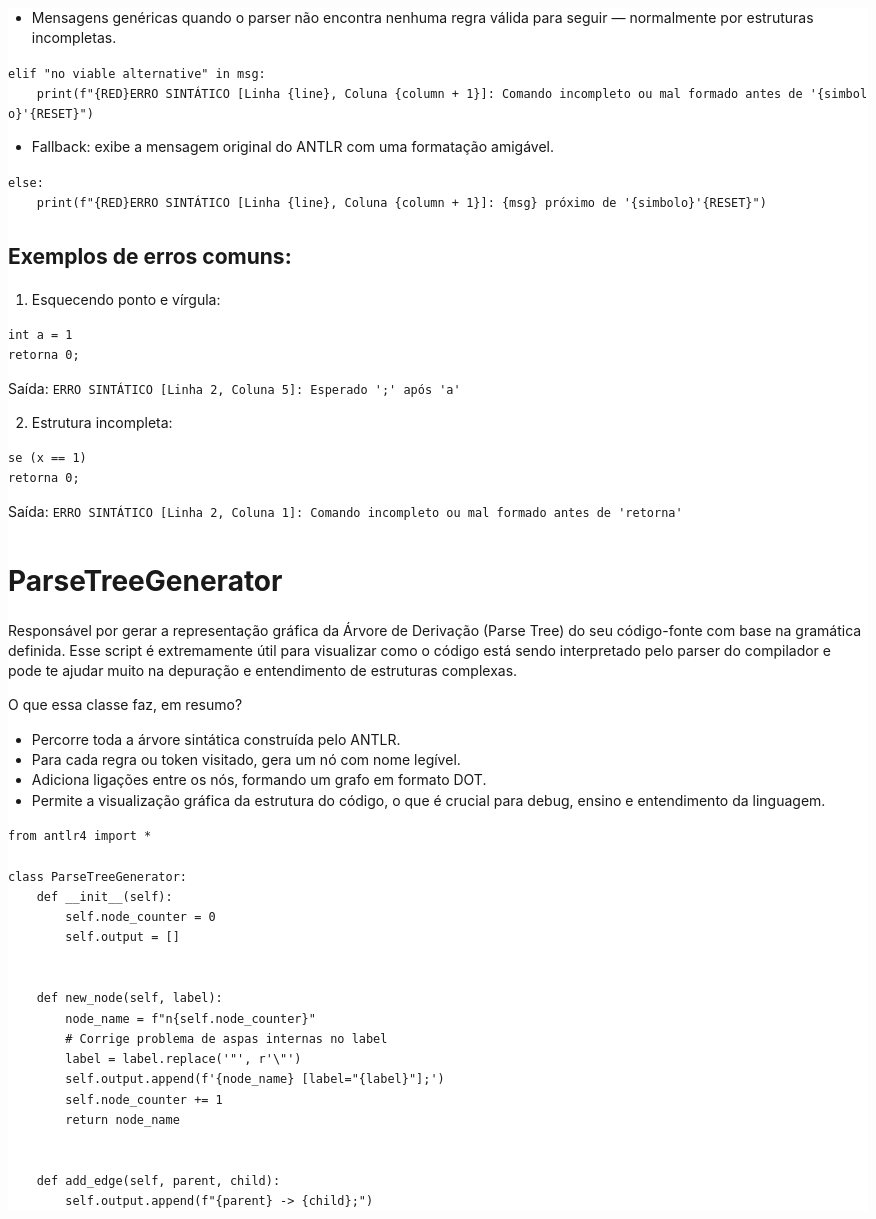 - Mensagens genéricas quando o parser não encontra nenhuma regra válida para seguir — normalmente por estruturas incompletas.

```
elif "no viable alternative" in msg:
    print(f"{RED}ERRO SINTÁTICO [Linha {line}, Coluna {column + 1}]: Comando incompleto ou mal formado antes de '{simbolo}'{RESET}")
```

- Fallback: exibe a mensagem original do ANTLR com uma formatação amigável.

```
else:
    print(f"{RED}ERRO SINTÁTICO [Linha {line}, Coluna {column + 1}]: {msg} próximo de '{simbolo}'{RESET}")
```
 ## Exemplos de erros comuns:

1. Esquecendo ponto e vírgula:
```
int a = 1
retorna 0;
```
Saída: `ERRO SINTÁTICO [Linha 2, Coluna 5]: Esperado ';' após 'a'`

2. Estrutura incompleta:
```
se (x == 1) 
retorna 0;
```
Saída: `ERRO SINTÁTICO [Linha 2, Coluna 1]: Comando incompleto ou mal formado antes de 'retorna'`


# ParseTreeGenerator

Responsável por gerar a representação gráfica da Árvore de Derivação (Parse Tree) do seu código-fonte com base na gramática definida. Esse script é extremamente útil para visualizar como o código está sendo interpretado pelo parser do compilador e pode te ajudar muito na depuração e entendimento de estruturas complexas.

O que essa classe faz, em resumo?
- Percorre toda a árvore sintática construída pelo ANTLR.
- Para cada regra ou token visitado, gera um nó com nome legível.
- Adiciona ligações entre os nós, formando um grafo em formato DOT.
- Permite a visualização gráfica da estrutura do código, o que é crucial para debug, ensino e entendimento da linguagem.

```
from antlr4 import *

class ParseTreeGenerator:
    def __init__(self):
        self.node_counter = 0
        self.output = []


    def new_node(self, label):
        node_name = f"n{self.node_counter}"
        # Corrige problema de aspas internas no label
        label = label.replace('"', r'\"')
        self.output.append(f'{node_name} [label="{label}"];')
        self.node_counter += 1
        return node_name


    def add_edge(self, parent, child):
        self.output.append(f"{parent} -> {child};")
```